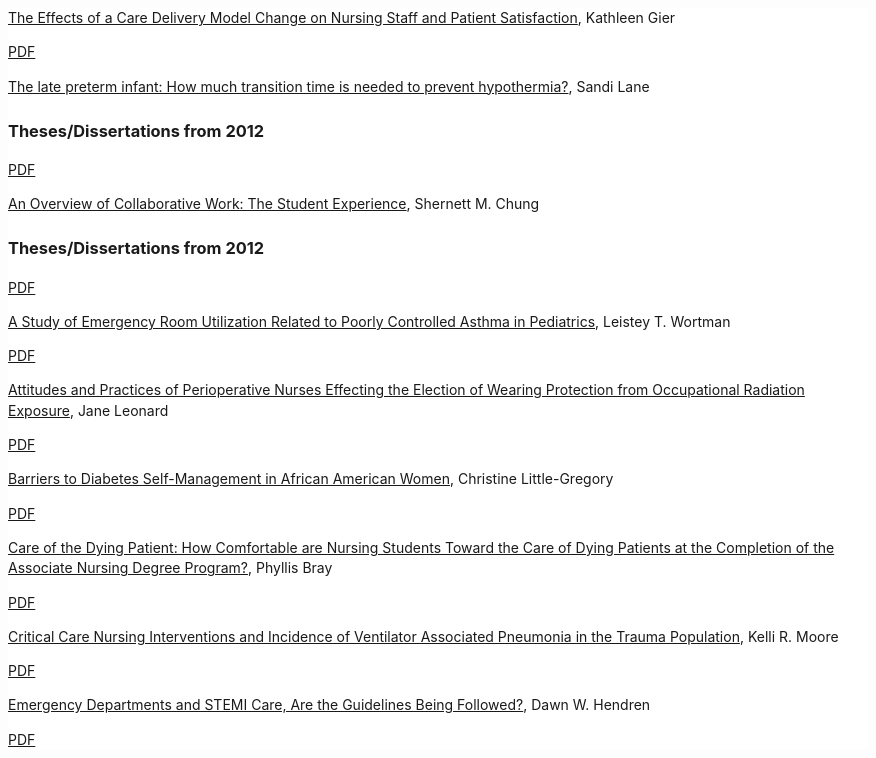 [The Effects of a Care Delivery Model Change on Nursing Staff and Patient Satisfaction](https://digitalcommons.gardner-webb.edu/nursing_etd/61), Kathleen Gier

[PDF](https://digitalcommons.gardner-webb.edu/cgi/viewcontent.cgi?article=1064\&context=nursing_etd)

[The late preterm infant: How much transition time is needed to prevent hypothermia?](https://digitalcommons.gardner-webb.edu/nursing_etd/65), Sandi Lane

### Theses/Dissertations from 2012

[PDF](https://digitalcommons.gardner-webb.edu/cgi/viewcontent.cgi?article=1107\&context=nursing_etd)

[An Overview of Collaborative Work: The Student Experience](https://digitalcommons.gardner-webb.edu/nursing_etd/108), Shernett M. Chung

### Theses/Dissertations from 2012

[PDF](https://digitalcommons.gardner-webb.edu/cgi/viewcontent.cgi?article=1148\&context=nursing_etd)

[A Study of Emergency Room Utilization Related to Poorly Controlled Asthma in Pediatrics](https://digitalcommons.gardner-webb.edu/nursing_etd/149), Leistey T. Wortman

[PDF](https://digitalcommons.gardner-webb.edu/cgi/viewcontent.cgi?article=1127\&context=nursing_etd)

[Attitudes and Practices of Perioperative Nurses Effecting the Election of Wearing Protection from Occupational Radiation Exposure](https://digitalcommons.gardner-webb.edu/nursing_etd/127), Jane Leonard

[PDF](https://digitalcommons.gardner-webb.edu/cgi/viewcontent.cgi?article=1117\&context=nursing_etd)

[Barriers to Diabetes Self-Management in African American Women](https://digitalcommons.gardner-webb.edu/nursing_etd/117), Christine Little-Gregory

[PDF](https://digitalcommons.gardner-webb.edu/cgi/viewcontent.cgi?article=1103\&context=nursing_etd)

[Care of the Dying Patient: How Comfortable are Nursing Students Toward the Care of Dying Patients at the Completion of the Associate Nursing Degree Program?](https://digitalcommons.gardner-webb.edu/nursing_etd/104), Phyllis Bray

[PDF](https://digitalcommons.gardner-webb.edu/cgi/viewcontent.cgi?article=1134\&context=nursing_etd)

[Critical Care Nursing Interventions and Incidence of Ventilator Associated Pneumonia in the Trauma Population](https://digitalcommons.gardner-webb.edu/nursing_etd/135), Kelli R. Moore

[PDF](https://digitalcommons.gardner-webb.edu/cgi/viewcontent.cgi?article=1121\&context=nursing_etd)

[Emergency Departments and STEMI Care, Are the Guidelines Being Followed?](https://digitalcommons.gardner-webb.edu/nursing_etd/121), Dawn W. Hendren

[PDF](https://digitalcommons.gardner-webb.edu/cgi/viewcontent.cgi?article=1126\&context=nursing_etd)
